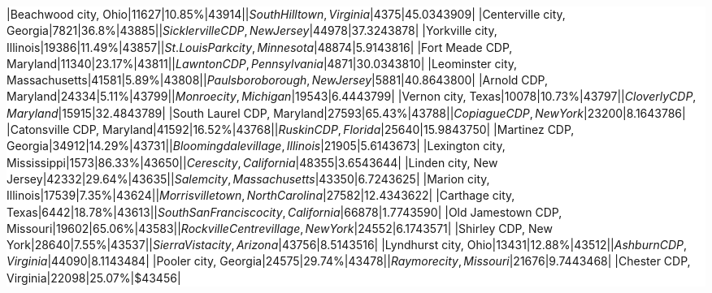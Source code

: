 |Beachwood city, Ohio|11627|10.85%|$43914|
|South Hill town, Virginia|4375|45.03%|$43909|
|Centerville city, Georgia|7821|36.8%|$43885|
|Sicklerville CDP, New Jersey|44978|37.32%|$43878|
|Yorkville city, Illinois|19386|11.49%|$43857|
|St. Louis Park city, Minnesota|48874|5.91%|$43816|
|Fort Meade CDP, Maryland|11340|23.17%|$43811|
|Lawnton CDP, Pennsylvania|4871|30.03%|$43810|
|Leominster city, Massachusetts|41581|5.89%|$43808|
|Paulsboro borough, New Jersey|5881|40.86%|$43800|
|Arnold CDP, Maryland|24334|5.11%|$43799|
|Monroe city, Michigan|19543|6.44%|$43799|
|Vernon city, Texas|10078|10.73%|$43797|
|Cloverly CDP, Maryland|15915|32.48%|$43789|
|South Laurel CDP, Maryland|27593|65.43%|$43788|
|Copiague CDP, New York|23200|8.16%|$43786|
|Catonsville CDP, Maryland|41592|16.52%|$43768|
|Ruskin CDP, Florida|25640|15.98%|$43750|
|Martinez CDP, Georgia|34912|14.29%|$43731|
|Bloomingdale village, Illinois|21905|5.61%|$43673|
|Lexington city, Mississippi|1573|86.33%|$43650|
|Ceres city, California|48355|3.65%|$43644|
|Linden city, New Jersey|42332|29.64%|$43635|
|Salem city, Massachusetts|43350|6.72%|$43625|
|Marion city, Illinois|17539|7.35%|$43624|
|Morrisville town, North Carolina|27582|12.43%|$43622|
|Carthage city, Texas|6442|18.78%|$43613|
|South San Francisco city, California|66878|1.77%|$43590|
|Old Jamestown CDP, Missouri|19602|65.06%|$43583|
|Rockville Centre village, New York|24552|6.17%|$43571|
|Shirley CDP, New York|28640|7.55%|$43537|
|Sierra Vista city, Arizona|43756|8.51%|$43516|
|Lyndhurst city, Ohio|13431|12.88%|$43512|
|Ashburn CDP, Virginia|44090|8.11%|$43484|
|Pooler city, Georgia|24575|29.74%|$43478|
|Raymore city, Missouri|21676|9.74%|$43468|
|Chester CDP, Virginia|22098|25.07%|$43456|